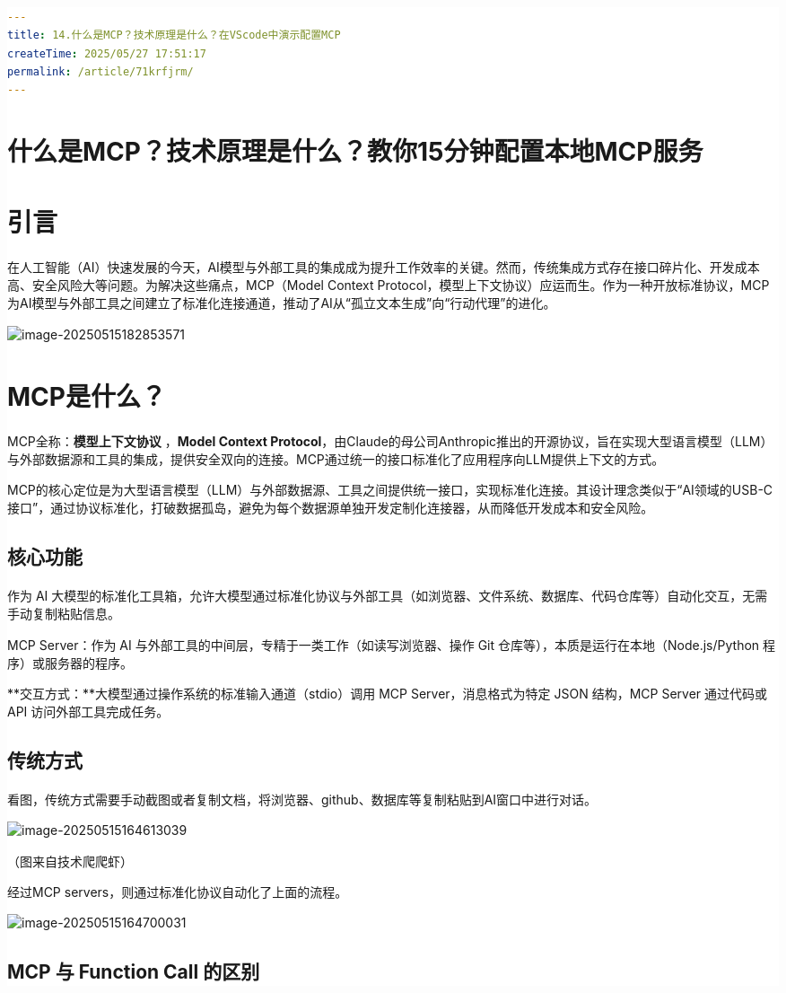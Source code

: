 ```yaml
---
title: 14.什么是MCP？技术原理是什么？在VScode中演示配置MCP
createTime: 2025/05/27 17:51:17
permalink: /article/71krfjrm/
---
```

# 什么是MCP？技术原理是什么？教你15分钟配置本地MCP服务

# 引言

在人工智能（AI）快速发展的今天，AI模型与外部工具的集成成为提升工作效率的关键。然而，传统集成方式存在接口碎片化、开发成本高、安全风险大等问题。为解决这些痛点，MCP（Model Context Protocol，模型上下文协议）应运而生。作为一种开放标准协议，MCP为AI模型与外部工具之间建立了标准化连接通道，推动了AI从“孤立文本生成”向“行动代理”的进化。



![image-20250515182853571](https://imgoss.xgss.net/picgo2025/image-20250515182853571.png?aliyun)

# MCP是什么？

MCP全称：**模型上下文协议** ，**Model Context Protocol**，由Claude的母公司Anthropic推出的开源协议，旨在实现大型语言模型（LLM）与外部数据源和工具的集成，提供安全双向的连接。MCP通过统一的接口标准化了应用程序向LLM提供上下文的方式。

MCP的核心定位是为大型语言模型（LLM）与外部数据源、工具之间提供统一接口，实现标准化连接。其设计理念类似于“AI领域的USB-C接口”，通过协议标准化，打破数据孤岛，避免为每个数据源单独开发定制化连接器，从而降低开发成本和安全风险。



## 核心功能

作为 AI 大模型的标准化工具箱，允许大模型通过标准化协议与外部工具（如浏览器、文件系统、数据库、代码仓库等）自动化交互，无需手动复制粘贴信息。

MCP Server：作为 AI 与外部工具的中间层，专精于一类工作（如读写浏览器、操作 Git 仓库等），本质是运行在本地（Node.js/Python 程序）或服务器的程序。

**交互方式：**大模型通过操作系统的标准输入通道（stdio）调用 MCP Server，消息格式为特定 JSON 结构，MCP Server 通过代码或 API 访问外部工具完成任务。

## 传统方式

看图，传统方式需要手动截图或者复制文档，将浏览器、github、数据库等复制粘贴到AI窗口中进行对话。

![image-20250515164613039](https://imgoss.xgss.net/picgo2025/image-20250515164613039.png?aliyun)

（图来自技术爬爬虾）

经过MCP servers，则通过标准化协议自动化了上面的流程。 

![image-20250515164700031](https://imgoss.xgss.net/picgo2025/image-20250515164700031.png?aliyun)



## MCP 与 Function Call 的区别
